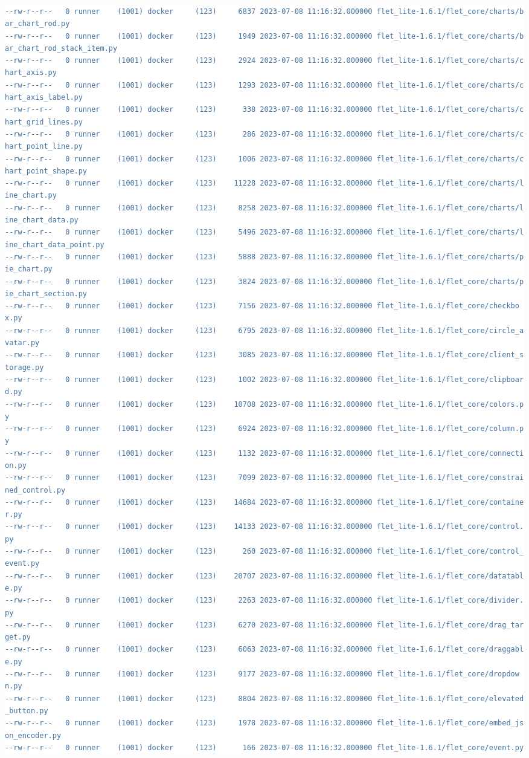 ```diff
--rw-r--r--   0 runner    (1001) docker     (123)     6837 2023-07-08 11:16:32.000000 flet_lite-1.6.1/flet_core/charts/bar_chart_rod.py
--rw-r--r--   0 runner    (1001) docker     (123)     1949 2023-07-08 11:16:32.000000 flet_lite-1.6.1/flet_core/charts/bar_chart_rod_stack_item.py
--rw-r--r--   0 runner    (1001) docker     (123)     2924 2023-07-08 11:16:32.000000 flet_lite-1.6.1/flet_core/charts/chart_axis.py
--rw-r--r--   0 runner    (1001) docker     (123)     1293 2023-07-08 11:16:32.000000 flet_lite-1.6.1/flet_core/charts/chart_axis_label.py
--rw-r--r--   0 runner    (1001) docker     (123)      338 2023-07-08 11:16:32.000000 flet_lite-1.6.1/flet_core/charts/chart_grid_lines.py
--rw-r--r--   0 runner    (1001) docker     (123)      286 2023-07-08 11:16:32.000000 flet_lite-1.6.1/flet_core/charts/chart_point_line.py
--rw-r--r--   0 runner    (1001) docker     (123)     1006 2023-07-08 11:16:32.000000 flet_lite-1.6.1/flet_core/charts/chart_point_shape.py
--rw-r--r--   0 runner    (1001) docker     (123)    11228 2023-07-08 11:16:32.000000 flet_lite-1.6.1/flet_core/charts/line_chart.py
--rw-r--r--   0 runner    (1001) docker     (123)     8258 2023-07-08 11:16:32.000000 flet_lite-1.6.1/flet_core/charts/line_chart_data.py
--rw-r--r--   0 runner    (1001) docker     (123)     5496 2023-07-08 11:16:32.000000 flet_lite-1.6.1/flet_core/charts/line_chart_data_point.py
--rw-r--r--   0 runner    (1001) docker     (123)     5888 2023-07-08 11:16:32.000000 flet_lite-1.6.1/flet_core/charts/pie_chart.py
--rw-r--r--   0 runner    (1001) docker     (123)     3824 2023-07-08 11:16:32.000000 flet_lite-1.6.1/flet_core/charts/pie_chart_section.py
--rw-r--r--   0 runner    (1001) docker     (123)     7156 2023-07-08 11:16:32.000000 flet_lite-1.6.1/flet_core/checkbox.py
--rw-r--r--   0 runner    (1001) docker     (123)     6795 2023-07-08 11:16:32.000000 flet_lite-1.6.1/flet_core/circle_avatar.py
--rw-r--r--   0 runner    (1001) docker     (123)     3085 2023-07-08 11:16:32.000000 flet_lite-1.6.1/flet_core/client_storage.py
--rw-r--r--   0 runner    (1001) docker     (123)     1002 2023-07-08 11:16:32.000000 flet_lite-1.6.1/flet_core/clipboard.py
--rw-r--r--   0 runner    (1001) docker     (123)    10708 2023-07-08 11:16:32.000000 flet_lite-1.6.1/flet_core/colors.py
--rw-r--r--   0 runner    (1001) docker     (123)     6924 2023-07-08 11:16:32.000000 flet_lite-1.6.1/flet_core/column.py
--rw-r--r--   0 runner    (1001) docker     (123)     1132 2023-07-08 11:16:32.000000 flet_lite-1.6.1/flet_core/connection.py
--rw-r--r--   0 runner    (1001) docker     (123)     7099 2023-07-08 11:16:32.000000 flet_lite-1.6.1/flet_core/constrained_control.py
--rw-r--r--   0 runner    (1001) docker     (123)    14684 2023-07-08 11:16:32.000000 flet_lite-1.6.1/flet_core/container.py
--rw-r--r--   0 runner    (1001) docker     (123)    14133 2023-07-08 11:16:32.000000 flet_lite-1.6.1/flet_core/control.py
--rw-r--r--   0 runner    (1001) docker     (123)      260 2023-07-08 11:16:32.000000 flet_lite-1.6.1/flet_core/control_event.py
--rw-r--r--   0 runner    (1001) docker     (123)    20707 2023-07-08 11:16:32.000000 flet_lite-1.6.1/flet_core/datatable.py
--rw-r--r--   0 runner    (1001) docker     (123)     2263 2023-07-08 11:16:32.000000 flet_lite-1.6.1/flet_core/divider.py
--rw-r--r--   0 runner    (1001) docker     (123)     6270 2023-07-08 11:16:32.000000 flet_lite-1.6.1/flet_core/drag_target.py
--rw-r--r--   0 runner    (1001) docker     (123)     6063 2023-07-08 11:16:32.000000 flet_lite-1.6.1/flet_core/draggable.py
--rw-r--r--   0 runner    (1001) docker     (123)     9177 2023-07-08 11:16:32.000000 flet_lite-1.6.1/flet_core/dropdown.py
--rw-r--r--   0 runner    (1001) docker     (123)     8804 2023-07-08 11:16:32.000000 flet_lite-1.6.1/flet_core/elevated_button.py
--rw-r--r--   0 runner    (1001) docker     (123)     1978 2023-07-08 11:16:32.000000 flet_lite-1.6.1/flet_core/embed_json_encoder.py
--rw-r--r--   0 runner    (1001) docker     (123)      166 2023-07-08 11:16:32.000000 flet_lite-1.6.1/flet_core/event.py
```